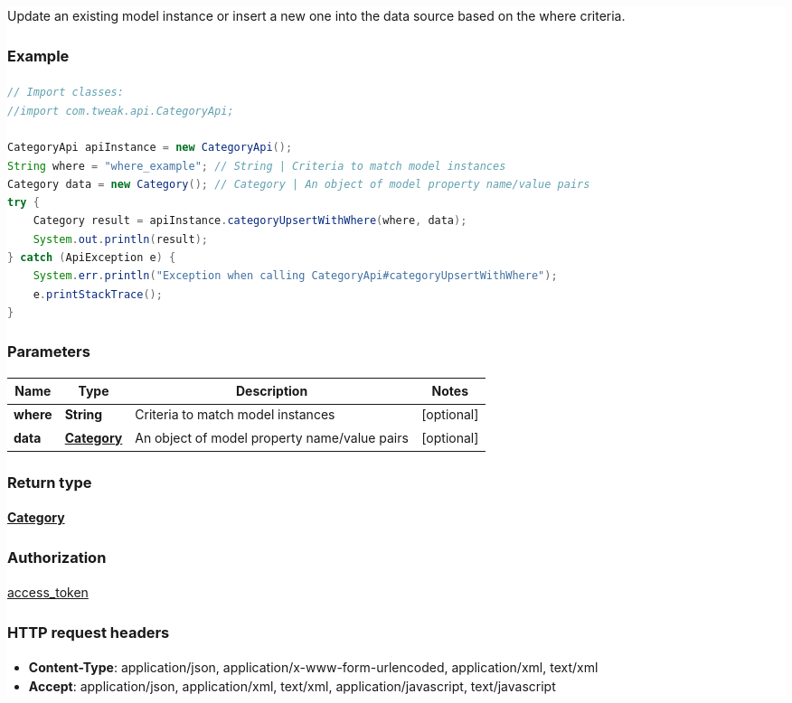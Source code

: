 Update an existing model instance or insert a new one into the data source based on the where criteria.

### Example
```java
// Import classes:
//import com.tweak.api.CategoryApi;

CategoryApi apiInstance = new CategoryApi();
String where = "where_example"; // String | Criteria to match model instances
Category data = new Category(); // Category | An object of model property name/value pairs
try {
    Category result = apiInstance.categoryUpsertWithWhere(where, data);
    System.out.println(result);
} catch (ApiException e) {
    System.err.println("Exception when calling CategoryApi#categoryUpsertWithWhere");
    e.printStackTrace();
}
```

### Parameters

Name | Type | Description  | Notes
------------- | ------------- | ------------- | -------------
 **where** | **String**| Criteria to match model instances | [optional]
 **data** | [**Category**](Category.md)| An object of model property name/value pairs | [optional]

### Return type

[**Category**](Category.md)

### Authorization

[access_token](../README.md#access_token)

### HTTP request headers

 - **Content-Type**: application/json, application/x-www-form-urlencoded, application/xml, text/xml
 - **Accept**: application/json, application/xml, text/xml, application/javascript, text/javascript

